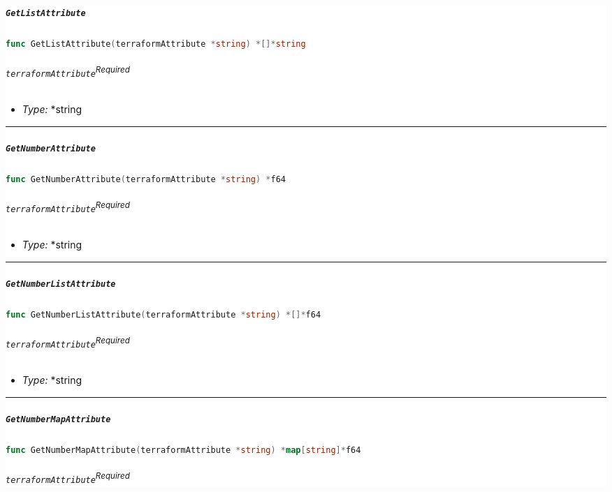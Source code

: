
##### `GetListAttribute` <a name="GetListAttribute" id="@cdktf/provider-boundary.scope.Scope.getListAttribute"></a>

```go
func GetListAttribute(terraformAttribute *string) *[]*string
```

###### `terraformAttribute`<sup>Required</sup> <a name="terraformAttribute" id="@cdktf/provider-boundary.scope.Scope.getListAttribute.parameter.terraformAttribute"></a>

- *Type:* *string

---

##### `GetNumberAttribute` <a name="GetNumberAttribute" id="@cdktf/provider-boundary.scope.Scope.getNumberAttribute"></a>

```go
func GetNumberAttribute(terraformAttribute *string) *f64
```

###### `terraformAttribute`<sup>Required</sup> <a name="terraformAttribute" id="@cdktf/provider-boundary.scope.Scope.getNumberAttribute.parameter.terraformAttribute"></a>

- *Type:* *string

---

##### `GetNumberListAttribute` <a name="GetNumberListAttribute" id="@cdktf/provider-boundary.scope.Scope.getNumberListAttribute"></a>

```go
func GetNumberListAttribute(terraformAttribute *string) *[]*f64
```

###### `terraformAttribute`<sup>Required</sup> <a name="terraformAttribute" id="@cdktf/provider-boundary.scope.Scope.getNumberListAttribute.parameter.terraformAttribute"></a>

- *Type:* *string

---

##### `GetNumberMapAttribute` <a name="GetNumberMapAttribute" id="@cdktf/provider-boundary.scope.Scope.getNumberMapAttribute"></a>

```go
func GetNumberMapAttribute(terraformAttribute *string) *map[string]*f64
```

###### `terraformAttribute`<sup>Required</sup> <a name="terraformAttribute" id="@cdktf/provider-boundary.scope.Scope.getNumberMapAttribute.parameter.terraformAttribute"></a>
